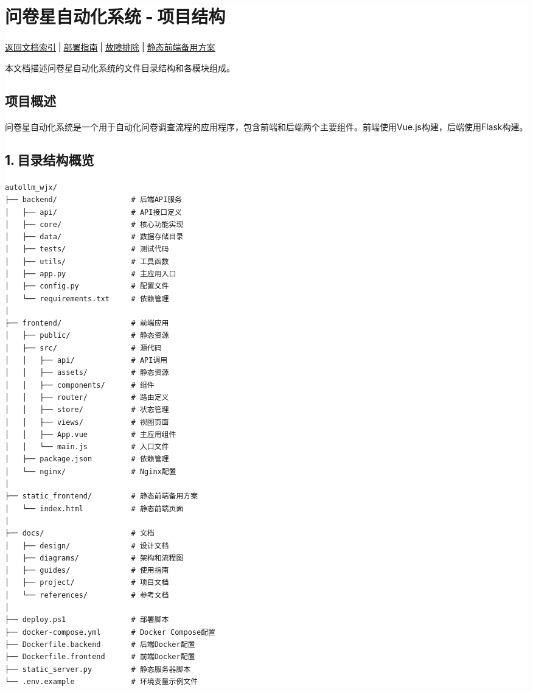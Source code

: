 # 问卷星自动化系统 - 项目结构

[返回文档索引](../index.md) | [部署指南](../guides/Deployment.md) | [故障排除](../guides/Troubleshooting.md) | [静态前端备用方案](../guides/static-frontend.md)

本文档描述问卷星自动化系统的文件目录结构和各模块组成。

## 项目概述

问卷星自动化系统是一个用于自动化问卷调查流程的应用程序，包含前端和后端两个主要组件。前端使用Vue.js构建，后端使用Flask构建。

## 1. 目录结构概览

```
autollm_wjx/
├── backend/                 # 后端API服务
│   ├── api/                 # API接口定义
│   ├── core/                # 核心功能实现
│   ├── data/                # 数据存储目录
│   ├── tests/               # 测试代码
│   ├── utils/               # 工具函数
│   ├── app.py               # 主应用入口
│   ├── config.py            # 配置文件
│   └── requirements.txt     # 依赖管理
│
├── frontend/                # 前端应用
│   ├── public/              # 静态资源
│   ├── src/                 # 源代码
│   │   ├── api/             # API调用
│   │   ├── assets/          # 静态资源
│   │   ├── components/      # 组件
│   │   ├── router/          # 路由定义
│   │   ├── store/           # 状态管理
│   │   ├── views/           # 视图页面
│   │   ├── App.vue          # 主应用组件
│   │   └── main.js          # 入口文件
│   ├── package.json         # 依赖管理
│   └── nginx/               # Nginx配置
│
├── static_frontend/         # 静态前端备用方案
│   └── index.html           # 静态前端页面
│
├── docs/                    # 文档
│   ├── design/              # 设计文档
│   ├── diagrams/            # 架构和流程图
│   ├── guides/              # 使用指南
│   ├── project/             # 项目文档
│   └── references/          # 参考文档
│
├── deploy.ps1               # 部署脚本
├── docker-compose.yml       # Docker Compose配置
├── Dockerfile.backend       # 后端Docker配置
├── Dockerfile.frontend      # 前端Docker配置
├── static_server.py         # 静态服务器脚本
└── .env.example             # 环境变量示例文件
```
